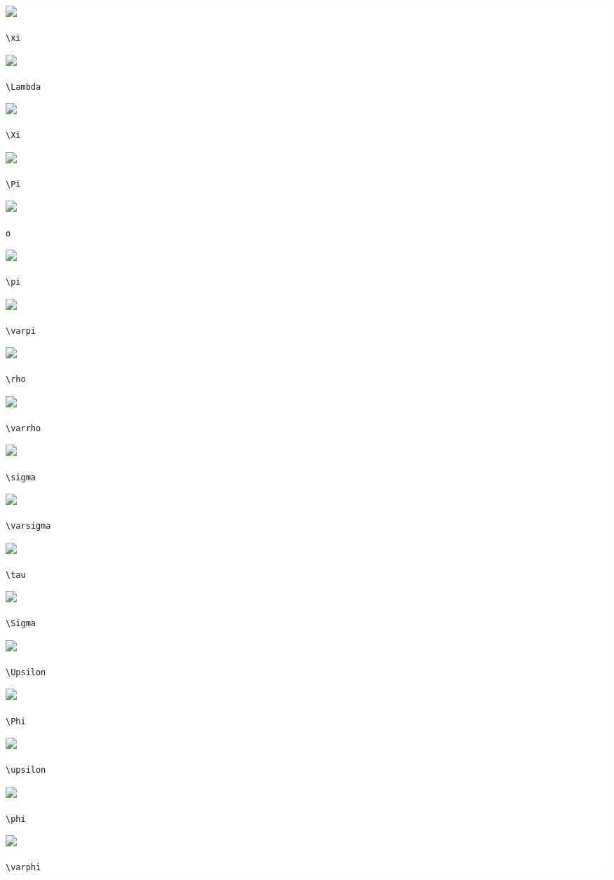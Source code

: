 <img style="" src="https://kapeli.com/cheat_sheets/LaTeX_Math_Symbols.docset/Contents/Resources/Documents/media/nu@2x.png" height="20pt"></p></div></td></tr><tr id="//dash_ref_Greek Letters/Command/\xi/0"><td class="command"><p><code>\xi</code></p></td><td class="description"><div class="name"></div><div class="notes"><p><img style="" src="https://kapeli.com/cheat_sheets/LaTeX_Math_Symbols.docset/Contents/Resources/Documents/media/xi@2x.png" height="20pt"></p></div></td></tr><tr id="//dash_ref_Greek Letters/Command/\Lambda/0"><td class="command"><p><code>\Lambda</code></p></td><td class="description"><div class="name"></div><div class="notes"><p><img style="" src="https://kapeli.com/cheat_sheets/LaTeX_Math_Symbols.docset/Contents/Resources/Documents/media/lambda_1@2x.png" height="20pt"></p></div></td></tr><tr id="//dash_ref_Greek Letters/Command/\Xi/0"><td class="command"><p><code>\Xi</code></p></td><td class="description"><div class="name"></div><div class="notes"><p><img style="" src="https://kapeli.com/cheat_sheets/LaTeX_Math_Symbols.docset/Contents/Resources/Documents/media/xi_1@2x.png" height="20pt"></p></div></td></tr><tr id="//dash_ref_Greek Letters/Command/\Pi/0"><td class="command"><p><code>\Pi</code></p></td><td class="description"><div class="name"></div><div class="notes"><p><img style="" src="https://kapeli.com/cheat_sheets/LaTeX_Math_Symbols.docset/Contents/Resources/Documents/media/pi_1@2x.png" height="20pt"></p></div></td></tr><tr id="//dash_ref_Greek Letters/Command/o/0"><td class="command"><p><code>o</code></p></td><td class="description"><div class="name"></div><div class="notes"><p><img style="" src="https://kapeli.com/cheat_sheets/LaTeX_Math_Symbols.docset/Contents/Resources/Documents/media/o@2x.png" height="20pt"></p></div></td></tr><tr id="//dash_ref_Greek Letters/Command/\pi/0"><td class="command"><p><code>\pi</code></p></td><td class="description"><div class="name"></div><div class="notes"><p><img style="" src="https://kapeli.com/cheat_sheets/LaTeX_Math_Symbols.docset/Contents/Resources/Documents/media/pi@2x.png" height="20pt"></p></div></td></tr><tr id="//dash_ref_Greek Letters/Command/\varpi/0"><td class="command"><p><code>\varpi</code></p></td><td class="description"><div class="name"></div><div class="notes"><p><img style="" src="https://kapeli.com/cheat_sheets/LaTeX_Math_Symbols.docset/Contents/Resources/Documents/media/varpi@2x.png" height="20pt"></p></div></td></tr><tr id="//dash_ref_Greek Letters/Command/\rho/0"><td class="command"><p><code>\rho</code></p></td><td class="description"><div class="name"></div><div class="notes"><p><img style="" src="https://kapeli.com/cheat_sheets/LaTeX_Math_Symbols.docset/Contents/Resources/Documents/media/rho@2x.png" height="20pt"></p></div></td></tr><tr id="//dash_ref_Greek Letters/Command/\varrho/0"><td class="command"><p><code>\varrho</code></p></td><td class="description"><div class="name"></div><div class="notes"><p><img style="" src="https://kapeli.com/cheat_sheets/LaTeX_Math_Symbols.docset/Contents/Resources/Documents/media/varrho@2x.png" height="20pt"></p></div></td></tr><tr id="//dash_ref_Greek Letters/Command/\sigma/0"><td class="command"><p><code>\sigma</code></p></td><td class="description"><div class="name"></div><div class="notes"><p><img style="" src="https://kapeli.com/cheat_sheets/LaTeX_Math_Symbols.docset/Contents/Resources/Documents/media/sigma@2x.png" height="20pt"></p></div></td></tr><tr id="//dash_ref_Greek Letters/Command/\varsigma/0"><td class="command"><p><code>\varsigma</code></p></td><td class="description"><div class="name"></div><div class="notes"><p><img style="" src="https://kapeli.com/cheat_sheets/LaTeX_Math_Symbols.docset/Contents/Resources/Documents/media/varsigma@2x.png" height="20pt"></p></div></td></tr><tr id="//dash_ref_Greek Letters/Command/\tau/0"><td class="command"><p><code>\tau</code></p></td><td class="description"><div class="name"></div><div class="notes"><p><img style="" src="https://kapeli.com/cheat_sheets/LaTeX_Math_Symbols.docset/Contents/Resources/Documents/media/tau@2x.png" height="20pt"></p></div></td></tr><tr id="//dash_ref_Greek Letters/Command/\Sigma/0"><td class="command"><p><code>\Sigma</code></p></td><td class="description"><div class="name"></div><div class="notes"><p><img style="" src="https://kapeli.com/cheat_sheets/LaTeX_Math_Symbols.docset/Contents/Resources/Documents/media/sigma_1@2x.png" height="20pt"></p></div></td></tr><tr id="//dash_ref_Greek Letters/Command/\Upsilon/0"><td class="command"><p><code>\Upsilon</code></p></td><td class="description"><div class="name"></div><div class="notes"><p><img style="" src="https://kapeli.com/cheat_sheets/LaTeX_Math_Symbols.docset/Contents/Resources/Documents/media/upsilon_1@2x.png" height="20pt"></p></div></td></tr><tr id="//dash_ref_Greek Letters/Command/\Phi/0"><td class="command"><p><code>\Phi</code></p></td><td class="description"><div class="name"></div><div class="notes"><p><img style="" src="https://kapeli.com/cheat_sheets/LaTeX_Math_Symbols.docset/Contents/Resources/Documents/media/phi_1@2x.png" height="20pt"></p></div></td></tr><tr id="//dash_ref_Greek Letters/Command/\upsilon/0"><td class="command"><p><code>\upsilon</code></p></td><td class="description"><div class="name"></div><div class="notes"><p><img style="" src="https://kapeli.com/cheat_sheets/LaTeX_Math_Symbols.docset/Contents/Resources/Documents/media/upsilon@2x.png" height="20pt"></p></div></td></tr><tr id="//dash_ref_Greek Letters/Command/\phi/0"><td class="command"><p><code>\phi</code></p></td><td class="description"><div class="name"></div><div class="notes"><p><img style="" src="https://kapeli.com/cheat_sheets/LaTeX_Math_Symbols.docset/Contents/Resources/Documents/media/phi@2x.png" height="20pt"></p></div></td></tr><tr id="//dash_ref_Greek Letters/Command/\varphi/0"><td class="command"><p><code>\varphi</code></p></td><td class="description"><div class="name"></div>